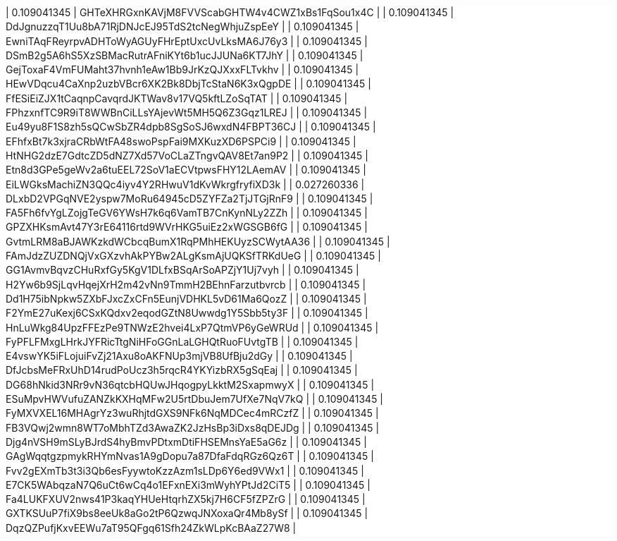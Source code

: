 | 0.109041345 | GHTeXHRGxnKAVjM8FVVScabGHTW4v4CWZ1xBs1FqSou1x4C |
| 0.109041345 | DdJgnuzzqT1Uu8bA71RjDNJcEJ95TdS2tcNegWhjuZspEeY |
| 0.109041345 | EwniTAqFReyrpvADHToWyAGUyFHrEptUxcUvLksMA6J76y3 |
| 0.109041345 | DSmB2g5A6hS5XzSBMacRutrAFniKYt6b1ucJJUNa6KT7JhY |
| 0.109041345 | GejToxaF4VmFUMaht37hvnh1eAw1Bb9JrKzQJXxxFLTvkhv |
| 0.109041345 | HEwVDqcu4CaXnp2uzbVBcr6XK2Bk8DbjTcStaN6K3xQgpDE |
| 0.109041345 | FfESiEiZJX1tCaqnpCavqrdJKTWav8v17VQ5kftLZoSqTAT |
| 0.109041345 | FPhzxnfTC9R9iT8WWBnCiLLsYAjevWt5MH5Q6Z3Gqz1LREJ |
| 0.109041345 | Eu49yu8F1S8zh5sQCwSbZR4dpb8SgSoSJ6wxdN4FBPT36CJ |
| 0.109041345 | EFhfxBt7k3xjraCRbWtFA48swoPspFai9MXKuzXD6PSPCi9 |
| 0.109041345 | HtNHG2dzE7GdtcZD5dNZ7Xd57VoCLaZTngvQAV8Et7an9P2 |
| 0.109041345 | Etn8d3GPe5geWv2a6tuEEL72SoV1aECVtpwsFHY12LAemAV |
| 0.109041345 | EiLWGksMachiZN3QQc4iyv4Y2RHwuV1dKvWkrgfryfiXD3k |
| 0.027260336 | DLxbD2VPGqNVE2yspw7MoRu64945cD5ZYFZa2TjJTGjRnF9 |
| 0.109041345 | FA5Fh6fvYgLZojgTeGV6YWsH7k6q6VamTB7CnKynNLy2ZZh |
| 0.109041345 | GPZXHKsmAvt47Y3rE64116rtd9WVrHKG5uiEz2xWGSGB6fG |
| 0.109041345 | GvtmLRM8aBJAWKzkdWCbcqBumX1RqPMhHEKUyzSCWytAA36 |
| 0.109041345 | FAmJdzZUZDNQjVxGXzvhAkPYBw2ALgKsmAjUQKSfTRKdUeG |
| 0.109041345 | GG1AvmvBqvzCHuRxfGy5KgV1DLfxBSqArSoAPZjY1Uj7vyh |
| 0.109041345 | H2Yw6b9SjLqvHqejXrH2m42vNn9TmmH2BEhnFarzutbvrcb |
| 0.109041345 | Dd1H75ibNpkw5ZXbFJxcZxCFn5EunjVDHKL5vD61Ma6QozZ |
| 0.109041345 | F2YmE27uKexj6CSxKQdxv2eqodGZtN8Uwwdg1Y5Sbb5ty3F |
| 0.109041345 | HnLuWkg84UpzFFEzPe9TNWzE2hvei4LxP7QtmVP6yGeWRUd |
| 0.109041345 | FyPFLFMxgLHrkJYFRicTtgNiHFoGGnLaLGHQtRuoFUvtgTB |
| 0.109041345 | E4vswYK5iFLojuiFvZj21Axu8oAKFNUp3mjVB8UfBju2dGy |
| 0.109041345 | DfJcbsMeFRxUhD14rudPoUcz3h5rqcR4YKYizbRX5gSqEaj |
| 0.109041345 | DG68hNkid3NRr9vN36qtcbHQUwJHqogpyLkktM2SxapmwyX |
| 0.109041345 | ESuMpvHWVufuZANZkKXHqMFw2U5rtDbuJem7UfXe7NqV7kQ |
| 0.109041345 | FyMXVXEL16MHAgrYz3wuRhjtdGXS9NFk6NqMDCec4mRCzfZ |
| 0.109041345 | FB3VQwj2wmn8WT7oMbhTZd3AwaZK2JzHsBp3iDxs8qDEJDg |
| 0.109041345 | Djg4nVSH9mSLyBJrdS4hyBmvPDtxmDtiFHSEMnsYaE5aG6z |
| 0.109041345 | GAgWqqtgzpmykRHYmNvas1A9gDopu7a87DfaFdqRGz6Qz6T |
| 0.109041345 | Fvv2gEXmTb3t3i3Qb6esFyywtoKzzAzm1sLDp6Y6ed9VWx1 |
| 0.109041345 | E7CK5WAbqzaN7Q6uCt6wCq4o1EFxnEXi3mWyhYPtJd2CiT5 |
| 0.109041345 | Fa4LUKFXUV2nws41P3kaqYHUeHtqrhZX5kj7H6CF5fZPZrG |
| 0.109041345 | GXTKSUuP7fiX9bs8eeUk8aGo2tP6QzwqJNXoxaQr4Mb8ySf |
| 0.109041345 | DqzQZPufjKxvEEWu7aT95QFgq61Sfh24ZkWLpKcBAaZ27W8 |